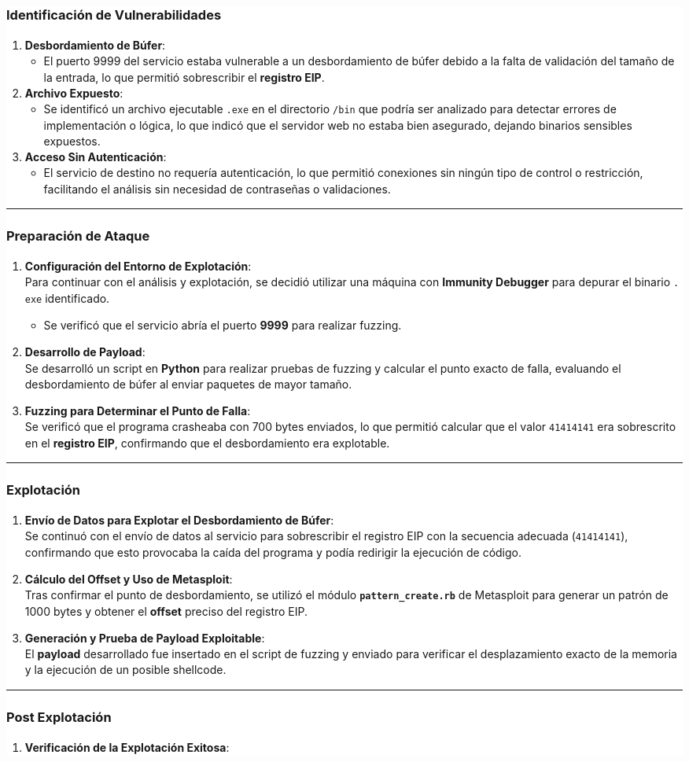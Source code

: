 ### **Identificación de Vulnerabilidades**

1. **Desbordamiento de Búfer**:
    - El puerto 9999 del servicio estaba vulnerable a un desbordamiento de búfer debido a la falta de validación del tamaño de la entrada, lo que permitió sobrescribir el **registro EIP**.
2. **Archivo Expuesto**:
    - Se identificó un archivo ejecutable `.exe` en el directorio `/bin` que podría ser analizado para detectar errores de implementación o lógica, lo que indicó que el servidor web no estaba bien asegurado, dejando binarios sensibles expuestos.
3. **Acceso Sin Autenticación**:
    - El servicio de destino no requería autenticación, lo que permitió conexiones sin ningún tipo de control o restricción, facilitando el análisis sin necesidad de contraseñas o validaciones.

---

### **Preparación de Ataque**

1. **Configuración del Entorno de Explotación**:  
    Para continuar con el análisis y explotación, se decidió utilizar una máquina con **Immunity Debugger** para depurar el binario `.exe` identificado.
    
    - Se verificó que el servicio abría el puerto **9999** para realizar fuzzing.
2. **Desarrollo de Payload**:  
    Se desarrolló un script en **Python** para realizar pruebas de fuzzing y calcular el punto exacto de falla, evaluando el desbordamiento de búfer al enviar paquetes de mayor tamaño.
    
3. **Fuzzing para Determinar el Punto de Falla**:  
    Se verificó que el programa crasheaba con 700 bytes enviados, lo que permitió calcular que el valor `41414141` era sobrescrito en el **registro EIP**, confirmando que el desbordamiento era explotable.
    

---

### **Explotación**

1. **Envío de Datos para Explotar el Desbordamiento de Búfer**:  
    Se continuó con el envío de datos al servicio para sobrescribir el registro EIP con la secuencia adecuada (`41414141`), confirmando que esto provocaba la caída del programa y podía redirigir la ejecución de código.
    
2. **Cálculo del Offset y Uso de Metasploit**:  
    Tras confirmar el punto de desbordamiento, se utilizó el módulo **`pattern_create.rb`** de Metasploit para generar un patrón de 1000 bytes y obtener el **offset** preciso del registro EIP.
    
3. **Generación y Prueba de Payload Exploitable**:  
    El **payload** desarrollado fue insertado en el script de fuzzing y enviado para verificar el desplazamiento exacto de la memoria y la ejecución de un posible shellcode.
    

---

### **Post Explotación**

1. **Verificación de la Explotación Exitosa**:
    